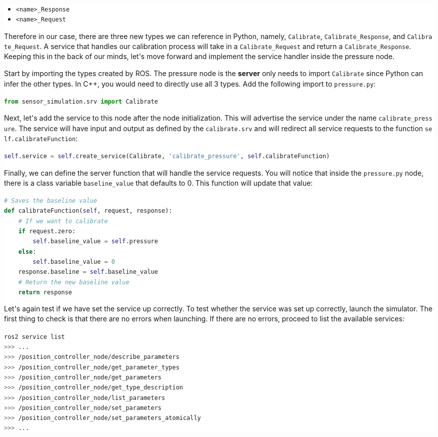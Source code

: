 + `<name>_Response`
+ `<name>_Request`

Therefore in our case, there are three new types we can reference in Python, namely, `Calibrate`, `Calibrate_Response`, and `Calibrate_Request`. A service that handles our calibration process will take in a `Calibrate_Request` and return a `Calibrate_Response`. Keeping this in the back of our minds, let's move forward and implement the service handler inside the pressure node.

Start by importing the types created by ROS. The pressure node is the **server** only needs to import `Calibrate` since Python can infer the other types. In C++, you would need to directly use all 3 types. Add the following import to `pressure.py`:

```python
from sensor_simulation.srv import Calibrate
```

Next, let's add the service to this node after the node initialization. This will advertise the service under the name `calibrate_pressure`. The service will have input and output as defined by the `calibrate.srv` and will redirect all service requests to the function `self.calibrateFunction`:

```python
self.service = self.create_service(Calibrate, 'calibrate_pressure', self.calibrateFunction)
```

Finally, we can define the server function that will handle the service requests. You will notice that inside the `pressure.py` node, there is a class variable `baseline_value` that defaults to 0. This function will update that value:

```python
# Saves the baseline value
def calibrateFunction(self, request, response):
    # If we want to calibrate
    if request.zero:
        self.baseline_value = self.pressure
    else:
        self.baseline_value = 0
    response.baseline = self.baseline_value
    # Return the new baseline value
    return response
```

Let's again test if we have set the service up correctly. To test whether the service was set up correctly, launch the simulator. The first thing to check is that there are no errors when launching. If there are no errors, proceed to list the available services:

```bash
ros2 service list
>>> ...
>>> /position_controller_node/describe_parameters
>>> /position_controller_node/get_parameter_types
>>> /position_controller_node/get_parameters
>>> /position_controller_node/get_type_description
>>> /position_controller_node/list_parameters
>>> /position_controller_node/set_parameters
>>> /position_controller_node/set_parameters_atomically
>>> ...
```
